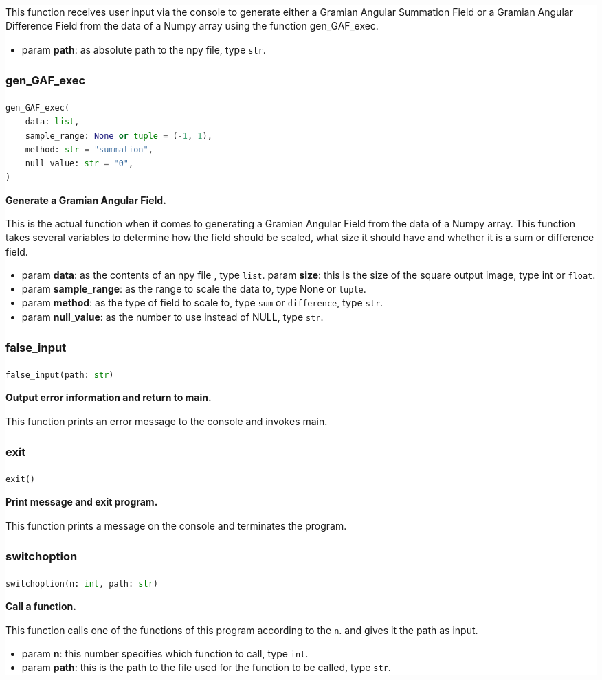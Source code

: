 This function receives user input via the console to generate
either a Gramian Angular Summation Field or a Gramian Angular Difference Field
from the data of a Numpy array using the function gen_GAF_exec.

+ param **path**: as absolute path to the npy file, type `str`.

### gen_GAF_exec
```python
gen_GAF_exec(
    data: list,
    sample_range: None or tuple = (-1, 1),
    method: str = "summation",
    null_value: str = "0",
)
```
**Generate a Gramian Angular Field.**

This is the actual function when it comes to generating a Gramian Angular Field
from the data of a Numpy array. This function takes several variables to determine
how the field should be scaled, what size it should have
and whether it is a sum or difference field.

+ param **data**: as the contents of an npy file , type `list`.
 param **size**: this is the size of the square output image, type int or `float`.
+ param **sample_range**: as the range to scale the data to, type None or `tuple`.
+ param **method**: as the type of field to scale to, type `sum` or `difference`, type `str`.
+ param **null_value**: as the number to use instead of NULL, type `str`.

### false_input
```python
false_input(path: str)
```
**Output error information and return to main.**

This function prints an error message to the console and invokes main.

### exit
```python
exit()
```
**Print message and exit program.**

This function prints a message on the console and terminates the program.

### switchoption
```python
switchoption(n: int, path: str)
```
**Call a function.**

This function calls one of the functions of this program according to the `n`.
and gives it the path as input.

+ param **n**: this number specifies which function to call, type `int`.
+ param **path**: this is the path to the file used for the function to be called, type `str`.
